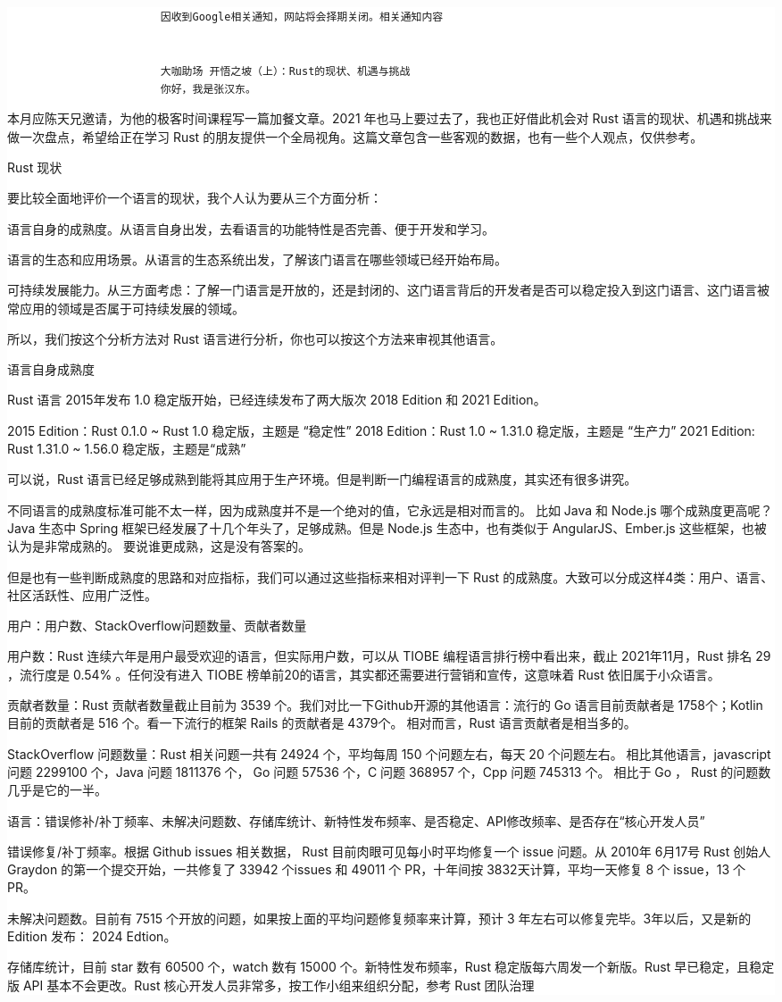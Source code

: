 
                            
                            因收到Google相关通知，网站将会择期关闭。相关通知内容
                            
                            
                            大咖助场 开悟之坡（上）：Rust的现状、机遇与挑战
                            你好，我是张汉东。

本月应陈天兄邀请，为他的极客时间课程写一篇加餐文章。2021 年也马上要过去了，我也正好借此机会对 Rust 语言的现状、机遇和挑战来做一次盘点，希望给正在学习 Rust 的朋友提供一个全局视角。这篇文章包含一些客观的数据，也有一些个人观点，仅供参考。

Rust 现状

要比较全面地评价一个语言的现状，我个人认为要从三个方面分析：


语言自身的成熟度。从语言自身出发，去看语言的功能特性是否完善、便于开发和学习。

语言的生态和应用场景。从语言的生态系统出发，了解该门语言在哪些领域已经开始布局。

可持续发展能力。从三方面考虑：了解一门语言是开放的，还是封闭的、这门语言背后的开发者是否可以稳定投入到这门语言、这门语言被常应用的领域是否属于可持续发展的领域。


所以，我们按这个分析方法对 Rust 语言进行分析，你也可以按这个方法来审视其他语言。

语言自身成熟度

Rust 语言 2015年发布 1.0 稳定版开始，已经连续发布了两大版次 2018 Edition 和 2021 Edition。


2015 Edition：Rust 0.1.0 ~ Rust 1.0 稳定版，主题是 “稳定性”
2018 Edition：Rust 1.0 ~ 1.31.0 稳定版，主题是 “生产力”
2021 Edition: Rust 1.31.0 ~ 1.56.0 稳定版，主题是“成熟”


可以说，Rust 语言已经足够成熟到能将其应用于生产环境。但是判断一门编程语言的成熟度，其实还有很多讲究。

不同语言的成熟度标准可能不太一样，因为成熟度并不是一个绝对的值，它永远是相对而言的。 比如 Java 和 Node.js 哪个成熟度更高呢？Java 生态中 Spring 框架已经发展了十几个年头了，足够成熟。但是 Node.js 生态中，也有类似于 AngularJS、Ember.js 这些框架，也被认为是非常成熟的。 要说谁更成熟，这是没有答案的。

但是也有一些判断成熟度的思路和对应指标，我们可以通过这些指标来相对评判一下 Rust 的成熟度。大致可以分成这样4类：用户、语言、社区活跃性、应用广泛性。




用户：用户数、StackOverflow问题数量、贡献者数量


用户数：Rust 连续六年是用户最受欢迎的语言，但实际用户数，可以从 TIOBE 编程语言排行榜中看出来，截止 2021年11月，Rust 排名 29 ，流行度是 0.54% 。任何没有进入 TIOBE 榜单前20的语言，其实都还需要进行营销和宣传，这意味着 Rust 依旧属于小众语言。

贡献者数量：Rust 贡献者数量截止目前为 3539 个。我们对比一下Github开源的其他语言：流行的 Go 语言目前贡献者是 1758个；Kotlin 目前的贡献者是 516 个。看一下流行的框架 Rails 的贡献者是 4379个。 相对而言，Rust 语言贡献者是相当多的。

StackOverflow 问题数量：Rust 相关问题一共有 24924 个，平均每周 150 个问题左右，每天 20 个问题左右。 相比其他语言，javascript 问题 2299100 个，Java 问题 1811376 个， Go 问题 57536 个，C 问题 368957 个，Cpp 问题 745313 个。 相比于 Go ， Rust 的问题数几乎是它的一半。


语言：错误修补/补丁频率、未解决问题数、存储库统计、新特性发布频率、是否稳定、API修改频率、是否存在“核心开发人员”


错误修复/补丁频率。根据 Github issues 相关数据， Rust 目前肉眼可见每小时平均修复一个 issue 问题。从 2010年 6月17号 Rust 创始人 Graydon 的第一个提交开始，一共修复了 33942 个issues 和 49011 个 PR，十年间按 3832天计算，平均一天修复 8 个 issue，13 个 PR。

未解决问题数。目前有 7515 个开放的问题，如果按上面的平均问题修复频率来计算，预计 3 年左右可以修复完毕。3年以后，又是新的 Edition 发布： 2024 Edtion。

存储库统计，目前 star 数有 60500 个，watch 数有 15000 个。新特性发布频率，Rust 稳定版每六周发一个新版。Rust 早已稳定，且稳定版 API 基本不会更改。Rust 核心开发人员非常多，按工作小组来组织分配，参考 Rust 团队治理
